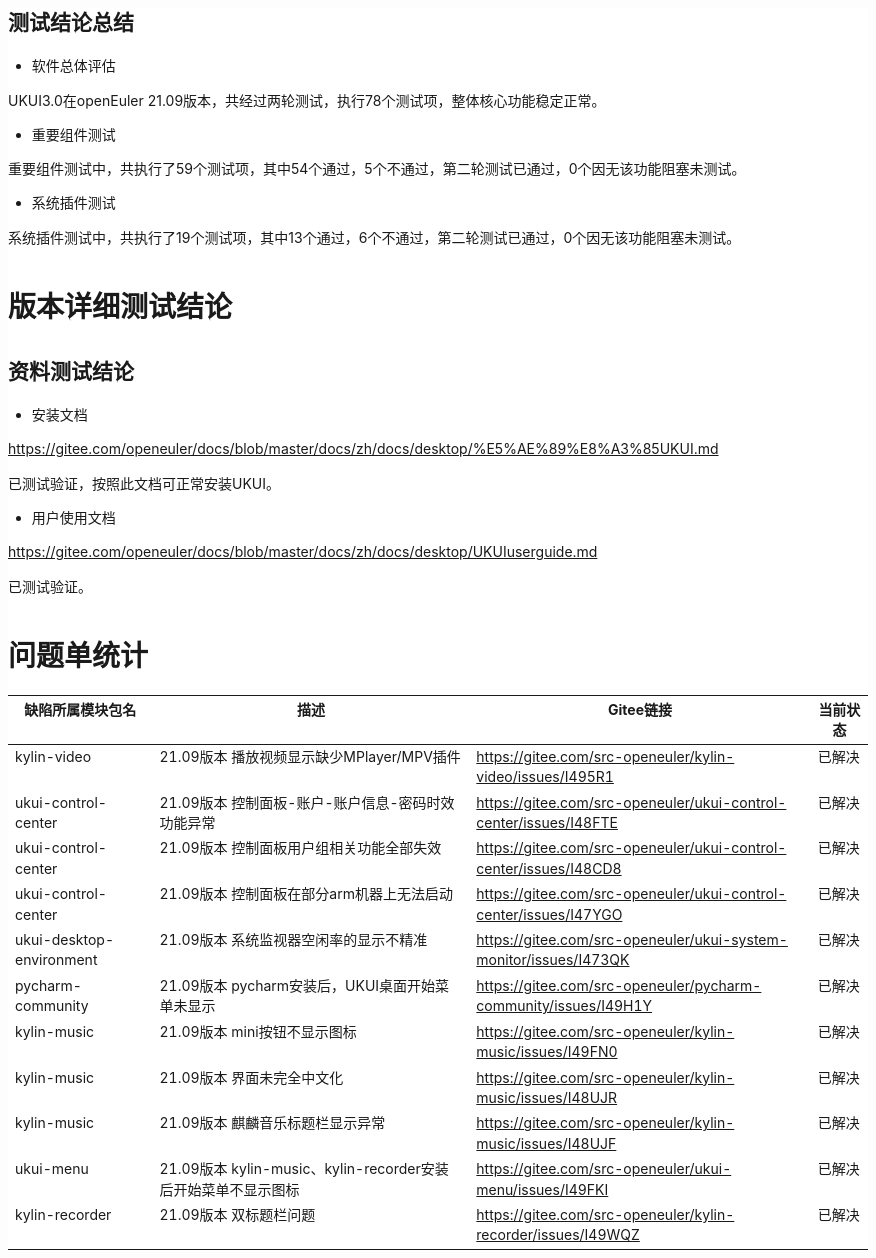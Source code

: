 ## 测试结论总结

* 软件总体评估

UKUI3.0在openEuler 21.09版本，共经过两轮测试，执行78个测试项，整体核心功能稳定正常。

* 重要组件测试

重要组件测试中，共执行了59个测试项，其中54个通过，5个不通过，第二轮测试已通过，0个因无该功能阻塞未测试。

* 系统插件测试

系统插件测试中，共执行了19个测试项，其中13个通过，6个不通过，第二轮测试已通过，0个因无该功能阻塞未测试。

# 版本详细测试结论

## 资料测试结论

* 安装文档

<https://gitee.com/openeuler/docs/blob/master/docs/zh/docs/desktop/%E5%AE%89%E8%A3%85UKUI.md>

已测试验证，按照此文档可正常安装UKUI。

* 用户使用文档

<https://gitee.com/openeuler/docs/blob/master/docs/zh/docs/desktop/UKUIuserguide.md>

已测试验证。

# 问题单统计

|缺陷所属模块包名| 描述 | Gitee链接|当前状态|
| ------------ | ------ | ---- | ------ |
| kylin-video | 21.09版本 播放视频显示缺少MPlayer/MPV插件 | https://gitee.com/src-openeuler/kylin-video/issues/I495R1 | 已解决 |
| ukui-control-center | 21.09版本 控制面板-账户-账户信息-密码时效功能异常 | https://gitee.com/src-openeuler/ukui-control-center/issues/I48FTE | 已解决 |
| ukui-control-center | 21.09版本 控制面板用户组相关功能全部失效 | https://gitee.com/src-openeuler/ukui-control-center/issues/I48CD8 | 已解决 |
| ukui-control-center | 21.09版本 控制面板在部分arm机器上无法启动 | https://gitee.com/src-openeuler/ukui-control-center/issues/I47YGO | 已解决 |
| ukui-desktop-environment | 21.09版本 系统监视器空闲率的显示不精准 | https://gitee.com/src-openeuler/ukui-system-monitor/issues/I473QK | 已解决 |
| pycharm-community | 21.09版本 pycharm安装后，UKUI桌面开始菜单未显示 | https://gitee.com/src-openeuler/pycharm-community/issues/I49H1Y | 已解决 |
| kylin-music | 21.09版本 mini按钮不显示图标 | https://gitee.com/src-openeuler/kylin-music/issues/I49FN0 | 已解决 |
| kylin-music | 21.09版本 界面未完全中文化 | https://gitee.com/src-openeuler/kylin-music/issues/I48UJR | 已解决 |
| kylin-music | 21.09版本 麒麟音乐标题栏显示异常 | https://gitee.com/src-openeuler/kylin-music/issues/I48UJF | 已解决 |
| ukui-menu | 21.09版本 kylin-music、kylin-recorder安装后开始菜单不显示图标 | https://gitee.com/src-openeuler/ukui-menu/issues/I49FKI | 已解决 |
| kylin-recorder | 21.09版本 双标题栏问题 | https://gitee.com/src-openeuler/kylin-recorder/issues/I49WQZ | 已解决 |
